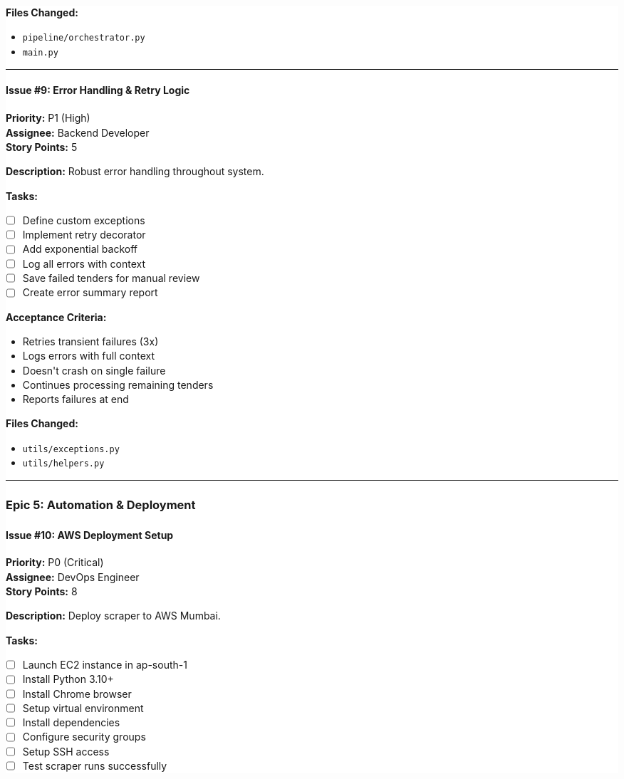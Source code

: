 **Files Changed:**
- `pipeline/orchestrator.py`
- `main.py`

---

#### Issue #9: Error Handling & Retry Logic
**Priority:** P1 (High)  
**Assignee:** Backend Developer  
**Story Points:** 5

**Description:**
Robust error handling throughout system.

**Tasks:**
- [ ] Define custom exceptions
- [ ] Implement retry decorator
- [ ] Add exponential backoff
- [ ] Log all errors with context
- [ ] Save failed tenders for manual review
- [ ] Create error summary report

**Acceptance Criteria:**
- Retries transient failures (3x)
- Logs errors with full context
- Doesn't crash on single failure
- Continues processing remaining tenders
- Reports failures at end

**Files Changed:**
- `utils/exceptions.py`
- `utils/helpers.py`

---

### **Epic 5: Automation & Deployment**

#### Issue #10: AWS Deployment Setup
**Priority:** P0 (Critical)  
**Assignee:** DevOps Engineer  
**Story Points:** 8

**Description:**
Deploy scraper to AWS Mumbai.

**Tasks:**
- [ ] Launch EC2 instance in ap-south-1
- [ ] Install Python 3.10+
- [ ] Install Chrome browser
- [ ] Setup virtual environment
- [ ] Install dependencies
- [ ] Configure security groups
- [ ] Setup SSH access
- [ ] Test scraper runs successfully

